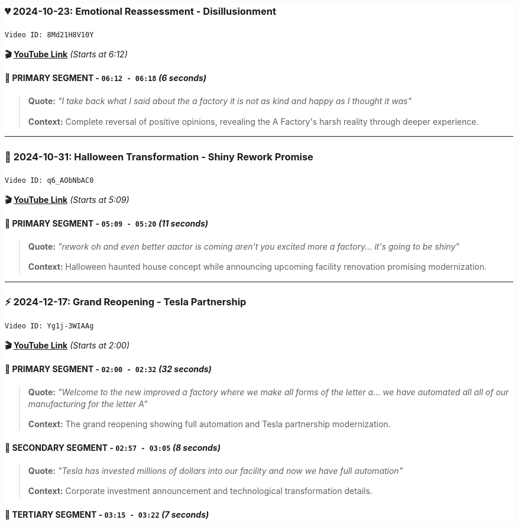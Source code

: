 ### 💔 **2024-10-23: Emotional Reassessment - Disillusionment**

`Video ID: 8Md21H8V10Y`

**🎬 [YouTube Link](https://www.youtube.com/watch?v=8Md21H8V10Y&t=372)** _(Starts at 6:12)_

#### 🎯 **PRIMARY SEGMENT** - `06:12 - 06:18` _(6 seconds)_

> **Quote:** _"I take back what I said about the a factory it is not as kind and happy as I thought it was"_
>
> **Context:** Complete reversal of positive opinions, revealing the A Factory's harsh reality through deeper experience.

---

### 🎃 **2024-10-31: Halloween Transformation - Shiny Rework Promise**

`Video ID: q6_AObNbAC0`

**🎬 [YouTube Link](https://www.youtube.com/watch?v=q6_AObNbAC0&t=309)** _(Starts at 5:09)_

#### 🎯 **PRIMARY SEGMENT** - `05:09 - 05:20` _(11 seconds)_

> **Quote:** _"rework oh and even better aactor is coming aren't you excited more a factory... it's going to be shiny"_
>
> **Context:** Halloween haunted house concept while announcing upcoming facility renovation promising modernization.

---

### ⚡ **2024-12-17: Grand Reopening - Tesla Partnership**

`Video ID: Yg1j-3WIAAg`

**🎬 [YouTube Link](https://www.youtube.com/watch?v=Yg1j-3WIAAg&t=120)** _(Starts at 2:00)_

#### 🎯 **PRIMARY SEGMENT** - `02:00 - 02:32` _(32 seconds)_

> **Quote:** _"Welcome to the new improved a factory where we make all forms of the letter a... we have automated all all of our manufacturing for the letter A"_
>
> **Context:** The grand reopening showing full automation and Tesla partnership modernization.

#### 🎯 **SECONDARY SEGMENT** - `02:57 - 03:05` _(8 seconds)_

> **Quote:** _"Tesla has invested millions of dollars into our facility and now we have full automation"_
>
> **Context:** Corporate investment announcement and technological transformation details.

#### 🎯 **TERTIARY SEGMENT** - `03:15 - 03:22` _(7 seconds)_
